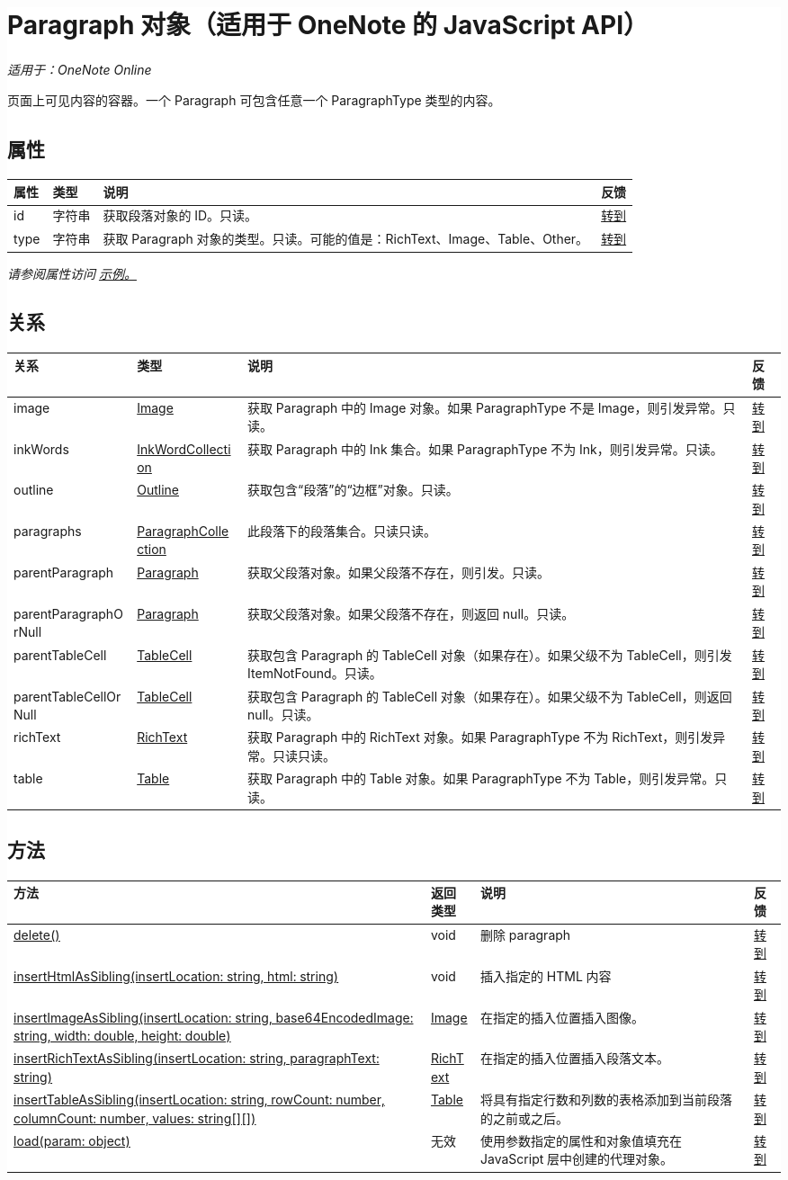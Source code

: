 # <a name="paragraph-object-(javascript-api-for-onenote)"></a>Paragraph 对象（适用于 OneNote 的 JavaScript API）

_适用于：OneNote Online_  


页面上可见内容的容器。一个 Paragraph 可包含任意一个 ParagraphType 类型的内容。

## <a name="properties"></a>属性

| 属性     | 类型   |说明|反馈|
|:---------------|:--------|:----------|:-------|
|id|字符串|获取段落对象的 ID。只读。|[转到](https://github.com/OfficeDev/office-js-docs/issues/new?title=OneNote-paragraph-id)|
|type|字符串|获取 Paragraph 对象的类型。只读。可能的值是：RichText、Image、Table、Other。|[转到](https://github.com/OfficeDev/office-js-docs/issues/new?title=OneNote-paragraph-type)|

_请参阅属性访问 [示例。](#property-access-examples)_

## <a name="relationships"></a>关系
| 关系 | 类型   |说明| 反馈|
|:---------------|:--------|:----------|:-------|
|image|[Image](image.md)|获取 Paragraph 中的 Image 对象。如果 ParagraphType 不是 Image，则引发异常。只读。|[转到](https://github.com/OfficeDev/office-js-docs/issues/new?title=OneNote-paragraph-image)|
|inkWords|[InkWordCollection](inkwordcollection.md)|获取 Paragraph 中的 Ink 集合。如果 ParagraphType 不为 Ink，则引发异常。只读。|[转到](https://github.com/OfficeDev/office-js-docs/issues/new?title=OneNote-paragraph-inkWords)|
|outline|[Outline](outline.md)|获取包含“段落”的“边框”对象。只读。|[转到](https://github.com/OfficeDev/office-js-docs/issues/new?title=OneNote-paragraph-outline)|
|paragraphs|[ParagraphCollection](paragraphcollection.md)|此段落下的段落集合。只读只读。|[转到](https://github.com/OfficeDev/office-js-docs/issues/new?title=OneNote-paragraph-paragraphs)|
|parentParagraph|[Paragraph](paragraph.md)|获取父段落对象。如果父段落不存在，则引发。只读。|[转到](https://github.com/OfficeDev/office-js-docs/issues/new?title=OneNote-paragraph-parentParagraph)|
|parentParagraphOrNull|[Paragraph](paragraph.md)|获取父段落对象。如果父段落不存在，则返回 null。只读。|[转到](https://github.com/OfficeDev/office-js-docs/issues/new?title=OneNote-paragraph-parentParagraphOrNull)|
|parentTableCell|[TableCell](tablecell.md)|获取包含 Paragraph 的 TableCell 对象（如果存在）。如果父级不为 TableCell，则引发 ItemNotFound。只读。|[转到](https://github.com/OfficeDev/office-js-docs/issues/new?title=OneNote-paragraph-parentTableCell)|
|parentTableCellOrNull|[TableCell](tablecell.md)|获取包含 Paragraph 的 TableCell 对象（如果存在）。如果父级不为 TableCell，则返回 null。只读。|[转到](https://github.com/OfficeDev/office-js-docs/issues/new?title=OneNote-paragraph-parentTableCellOrNull)|
|richText|[RichText](richtext.md)|获取 Paragraph 中的 RichText 对象。如果 ParagraphType 不为 RichText，则引发异常。只读只读。|[转到](https://github.com/OfficeDev/office-js-docs/issues/new?title=OneNote-paragraph-richText)|
|table|[Table](table.md)|获取 Paragraph 中的 Table 对象。如果 ParagraphType 不为 Table，则引发异常。只读。|[转到](https://github.com/OfficeDev/office-js-docs/issues/new?title=OneNote-paragraph-table)|

## <a name="methods"></a>方法

| 方法           | 返回类型    |说明| 反馈|
|:---------------|:--------|:----------|:-------|
|[delete()](#delete)|void|删除 paragraph|[转到](https://github.com/OfficeDev/office-js-docs/issues/new?title=OneNote-paragraph-delete)|
|[insertHtmlAsSibling(insertLocation: string, html: string)](#inserthtmlassiblinginsertlocation-string-html-string)|void|插入指定的 HTML 内容|[转到](https://github.com/OfficeDev/office-js-docs/issues/new?title=OneNote-paragraph-insertHtmlAsSibling)|
|[insertImageAsSibling(insertLocation: string, base64EncodedImage: string, width: double, height: double)](#insertimageassiblinginsertlocation-string-base64encodedimage-string-width-double-height-double)|[Image](image.md)|在指定的插入位置插入图像。|[转到](https://github.com/OfficeDev/office-js-docs/issues/new?title=OneNote-paragraph-insertImageAsSibling)|
|[insertRichTextAsSibling(insertLocation: string, paragraphText: string)](#insertrichtextassiblinginsertlocation-string-paragraphtext-string)|[RichText](richtext.md)|在指定的插入位置插入段落文本。|[转到](https://github.com/OfficeDev/office-js-docs/issues/new?title=OneNote-paragraph-insertRichTextAsSibling)|
|[insertTableAsSibling(insertLocation: string, rowCount: number, columnCount: number, values: string[][])](#inserttableassiblinginsertlocation-string-rowcount-number-columncount-number-values-string)|[Table](table.md)|将具有指定行数和列数的表格添加到当前段落的之前或之后。|[转到](https://github.com/OfficeDev/office-js-docs/issues/new?title=OneNote-paragraph-insertTableAsSibling)|
|[load(param: object)](#loadparam-object)|无效|使用参数指定的属性和对象值填充在 JavaScript 层中创建的代理对象。|[转到](https://github.com/OfficeDev/office-js-docs/issues/new?title=OneNote-paragraph-load)|
